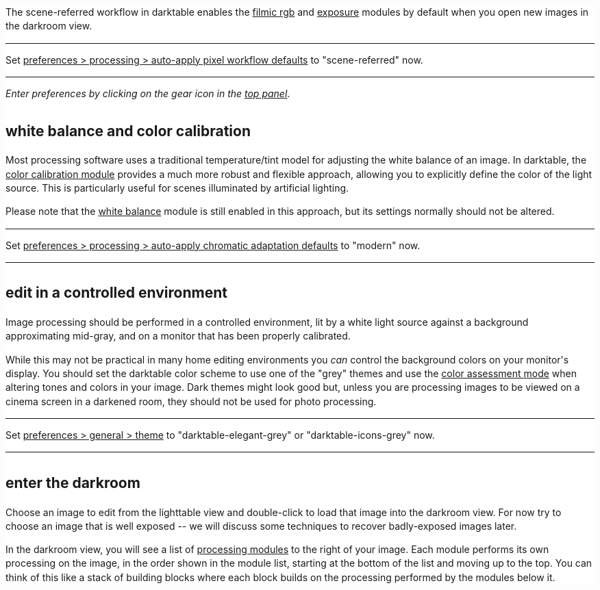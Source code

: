The scene-referred workflow in darktable enables the [filmic rgb](../../module-reference/processing-modules/filmic-rgb.md) and [exposure](../../module-reference/processing-modules/exposure.md) modules by default when you open new images in the darkroom view.

---
Set [preferences > processing > auto-apply pixel workflow defaults](../../preferences-settings/processing.md) to "scene-referred" now. 

---

_Enter preferences by clicking on the gear icon in the [top panel](../user-interface/top-panel.md)_. 

## white balance and color calibration

Most processing software uses a traditional temperature/tint model for adjusting the white balance of an image. In darktable, the [color calibration module](../../module-reference/processing-modules/color-calibration.md) provides a much more robust and flexible approach, allowing you to explicitly define the color of the light source. This is particularly useful for scenes illuminated by artificial lighting.

Please note that the [white balance](../../module-reference/processing-modules/white-balance.md) module is still enabled in this approach, but its settings normally should not be altered.

---
Set [preferences > processing > auto-apply chromatic adaptation defaults](../../preferences-settings/processing.md) to "modern" now.

---
## edit in a controlled environment

Image processing should be performed in a controlled environment, lit by a white light source against a background approximating mid-gray, and on a monitor that has been properly calibrated.

While this may not be practical in many home editing environments you _can_ control the background colors on your monitor's display. You should set the darktable color scheme to use one of the "grey" themes and use the [color assessment mode](../../module-reference/utility-modules/darkroom/color-assessment.md) when altering tones and colors in your image. Dark themes might look good but, unless you are processing images to be viewed on a cinema screen in a darkened room, they should not be used for photo processing.

---
Set [preferences > general > theme](../../preferences-settings/general.md) to "darktable-elegant-grey" or "darktable-icons-grey" now.

---
## enter the darkroom

Choose an image to edit from the lighttable view and double-click to load that image into the darkroom view. For now try to choose an image that is well exposed -- we will discuss some techniques to recover badly-exposed images later.

In the darkroom view, you will see a list of [processing modules](../../darkroom/processing-modules/_index.md) to the right of your image. Each module performs its own processing on the image, in the order shown in the module list, starting at the bottom of the list and moving up to the top. You can think of this like a stack of building blocks where each block builds on the processing performed by the modules below it.
